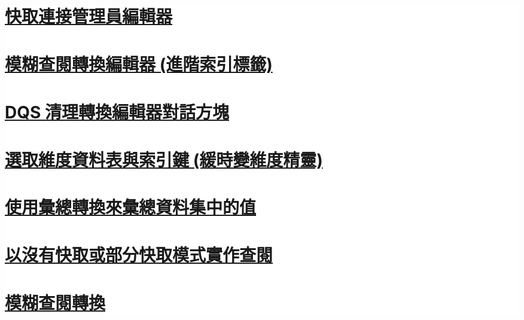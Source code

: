 # [快取連接管理員編輯器](cache-connection-manager-editor.md)
# [模糊查閱轉換編輯器 (進階索引標籤)](fuzzy-lookup-transformation-editor-advanced-tab.md)
# [DQS 清理轉換編輯器對話方塊](dqs-cleansing-transformation-editor-dialog-box.md)
# [選取維度資料表與索引鍵 (緩時變維度精靈)](select-a-dimension-table-and-keys-slowly-changing-dimension-wizard.md)
# [使用彙總轉換來彙總資料集中的值](aggregate-values-in-a-dataset-by-using-the-aggregate-transformation.md)
# [以沒有快取或部分快取模式實作查閱](implement-a-lookup-in-no-cache-or-partial-cache-mode.md)
# [模糊查閱轉換](fuzzy-lookup-transformation.md)
